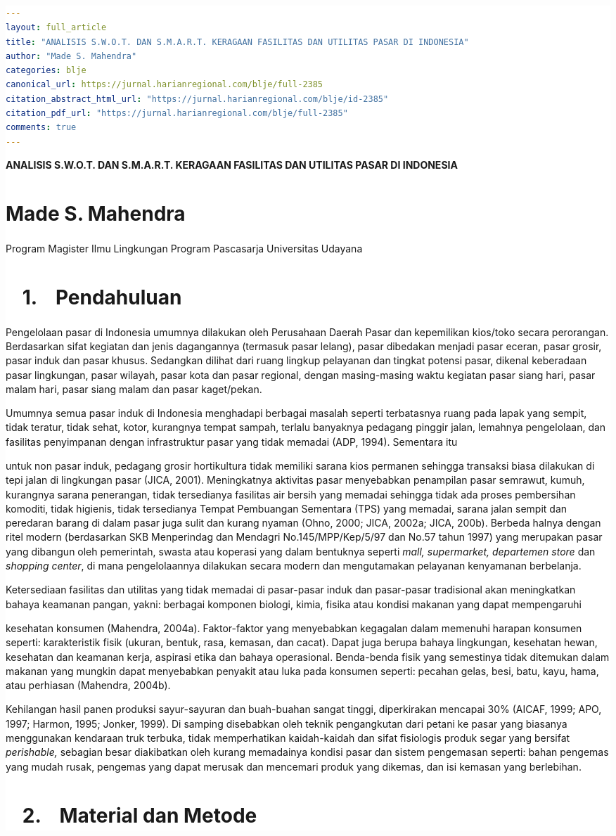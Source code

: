 ```yaml
---
layout: full_article
title: "ANALISIS S.W.O.T. DAN S.M.A.R.T. KERAGAAN FASILITAS DAN UTILITAS PASAR DI INDONESIA"
author: "Made S. Mahendra"
categories: blje
canonical_url: https://jurnal.harianregional.com/blje/full-2385 
citation_abstract_html_url: "https://jurnal.harianregional.com/blje/id-2385"
citation_pdf_url: "https://jurnal.harianregional.com/blje/full-2385"  
comments: true
---
```


<p><span class="font5" style="font-weight:bold;">ANALISIS S.W.O.T. DAN S.M.A.R.T. KERAGAAN FASILITAS DAN UTILITAS PASAR DI INDONESIA</span></p><a name="caption1"></a>
<h1><a name="bookmark0"></a><span class="font5" style="font-weight:bold;"><a name="bookmark1"></a>Made S. Mahendra</span></h1>
<p><span class="font5">Program Magister Ilmu Lingkungan Program Pascasarja Universitas Udayana</span></p>
<ul style="list-style:none;"><li>
<h1><a name="bookmark2"></a><span class="font5" style="font-weight:bold;"><a name="bookmark3"></a>1. &nbsp;&nbsp;&nbsp;Pendahuluan</span></h1></li></ul>
<p><span class="font5">Pengelolaan pasar di Indonesia umumnya dilakukan oleh Perusahaan Daerah Pasar dan kepemilikan kios/toko secara perorangan. Berdasarkan sifat kegiatan dan jenis dagangannya (termasuk pasar lelang), pasar dibedakan menjadi pasar eceran, pasar grosir, pasar induk dan pasar khusus. Sedangkan dilihat dari ruang lingkup pelayanan dan tingkat potensi pasar, dikenal keberadaan pasar lingkungan, pasar wilayah, pasar kota dan pasar regional, dengan masing-masing waktu kegiatan pasar siang hari, pasar malam hari, pasar siang malam dan pasar kaget/pekan.</span></p>
<p><span class="font5">Umumnya semua pasar induk di Indonesia menghadapi berbagai masalah seperti terbatasnya ruang pada lapak yang sempit, tidak teratur, tidak sehat, kotor, kurangnya tempat sampah, terlalu banyaknya pedagang pinggir jalan, lemahnya pengelolaan, dan fasilitas penyimpanan dengan infrastruktur pasar yang tidak memadai (ADP, 1994). Sementara itu</span></p>
<p><span class="font5">untuk non pasar induk, pedagang grosir hortikultura tidak memiliki sarana kios permanen sehingga transaksi biasa dilakukan di tepi jalan di lingkungan pasar (JICA, 2001). Meningkatnya aktivitas pasar menyebabkan penampilan pasar semrawut, kumuh, kurangnya sarana penerangan, tidak tersedianya fasilitas air bersih yang memadai sehingga tidak ada proses pembersihan komoditi, tidak higienis, tidak tersedianya Tempat Pembuangan Sementara (TPS) yang memadai, sarana jalan sempit dan peredaran barang di dalam pasar juga sulit dan kurang nyaman (Ohno, 2000; JICA, 2002a; JICA, 200b). Berbeda halnya dengan ritel modern (berdasarkan SKB Menperindag dan Mendagri No.145/MPP/Kep/5/97 dan No.57 tahun 1997) yang merupakan pasar yang dibangun oleh pemerintah, swasta atau koperasi yang dalam bentuknya seperti </span><span class="font5" style="font-style:italic;">mall, supermarket, departemen store</span><span class="font5"> dan </span><span class="font5" style="font-style:italic;">shopping center</span><span class="font5">, di mana pengelolaannya dilakukan secara modern dan mengutamakan pelayanan kenyamanan berbelanja.</span></p>
<p><span class="font5">Ketersediaan fasilitas dan utilitas yang tidak memadai di pasar-pasar induk dan pasar-pasar tradisional akan meningkatkan bahaya keamanan pangan, yakni: berbagai komponen biologi, kimia, fisika atau kondisi makanan yang dapat mempengaruhi</span></p>
<p><span class="font5">kesehatan konsumen (Mahendra, 2004a). Faktor-faktor yang menyebabkan kegagalan dalam memenuhi harapan konsumen seperti: karakteristik fisik (ukuran, bentuk, rasa, kemasan, dan cacat). Dapat juga berupa bahaya lingkungan, kesehatan hewan, kesehatan dan keamanan kerja, aspirasi etika dan bahaya operasional. Benda-benda fisik yang semestinya tidak ditemukan dalam makanan yang mungkin dapat menyebabkan penyakit atau luka pada konsumen seperti: pecahan gelas, besi, batu, kayu, hama, atau perhiasan (Mahendra, 2004b).</span></p>
<p><span class="font5">Kehilangan hasil panen produksi sayur-sayuran dan buah-buahan sangat tinggi, diperkirakan mencapai 30% (AICAF, 1999; APO, 1997; Harmon, 1995; Jonker, 1999). Di samping disebabkan oleh teknik pengangkutan dari petani ke pasar yang biasanya menggunakan kendaraan truk terbuka, tidak memperhatikan kaidah-kaidah dan sifat fisiologis produk segar yang bersifat </span><span class="font5" style="font-style:italic;">perishable,</span><span class="font5"> sebagian besar diakibatkan oleh kurang memadainya kondisi pasar dan sistem pengemasan seperti: bahan pengemas yang mudah rusak, pengemas yang dapat merusak dan mencemari produk yang dikemas, dan isi kemasan yang berlebihan.</span></p>
<ul style="list-style:none;"><li>
<h1><a name="bookmark4"></a><span class="font5" style="font-weight:bold;"><a name="bookmark5"></a>2. &nbsp;&nbsp;&nbsp;Material dan Metode</span></h1></li></ul>